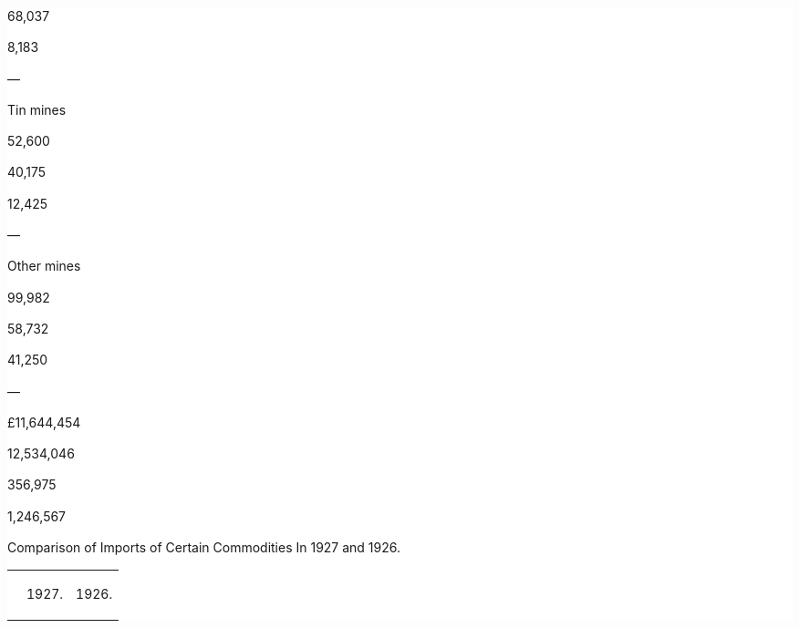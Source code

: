 <td><p>68,037</p></td>

<td><p>8,183</p></td>

<td><p>&#x2014;</p></td>

</tr>

<tr>

<td><p>Tin mines</p></td>

<td><p>52,600</p></td>

<td><p>40,175</p></td>

<td><p>12,425</p></td>

<td><p>&#x2014;</p></td>

</tr>

<tr>

<td><p>Other mines</p></td>

<td><p>99,982</p></td>

<td><p>58,732</p></td>

<td><p>41,250</p></td>

<td><p>&#x2014;</p></td>

</tr>

<tr>

<td><p></p></td>

<td><p>&#x00A3;11,644,454</p></td>

<td><p>12,534,046</p></td>

<td><p>356,975</p></td>

<td><p>1,246,567</p></td>

</tr>

</table>

<p>Comparison of Imports of Certain Commodities In 1927 and 1926.</p>

<table>

<tr>

<td><p></p></td>

<td colspan="2"><p>1927.</p></td>

<td colspan="2"><p>1926.</p></td>

</tr>
